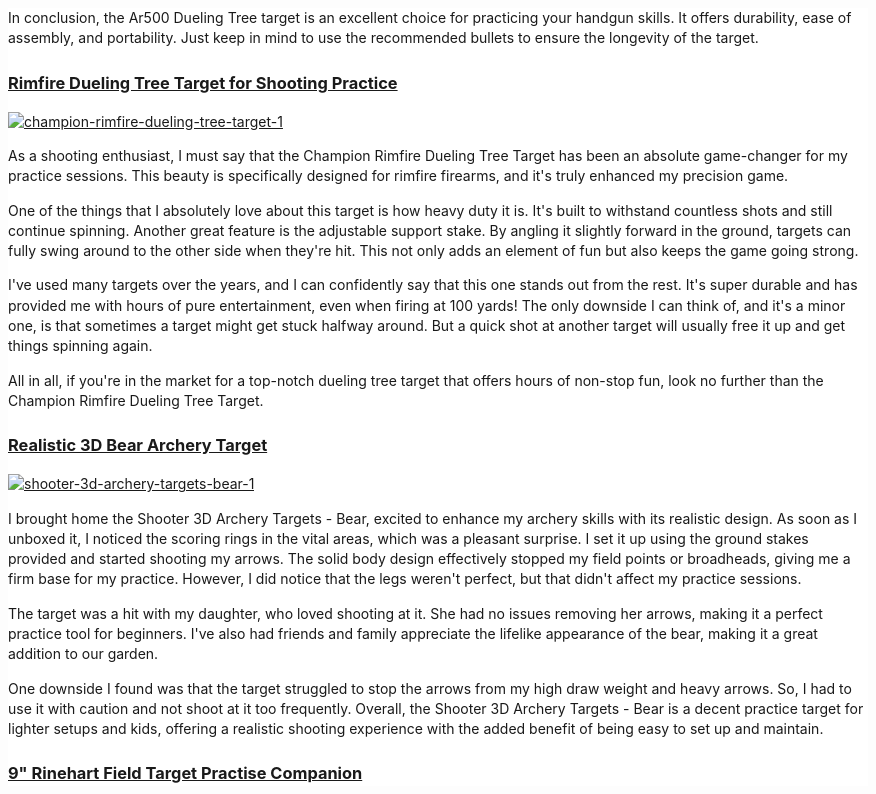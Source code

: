 In conclusion, the Ar500 Dueling Tree target is an excellent choice for practicing your handgun skills. It offers durability, ease of assembly, and portability. Just keep in mind to use the recommended bullets to ensure the longevity of the target.

### [Rimfire Dueling Tree Target for Shooting Practice](https://serp.ly/@universityofguns/amazon/fun-targets?utm_source=universityofguns&utm_medium=organic&utm_campaign=website)

<div class="image"><a href="https://serp.ly/@universityofguns/amazon/fun-targets?utm_source=universityofguns&utm_medium=organic&utm_campaign=website"><img alt="champion-rimfire-dueling-tree-target-1" src="https://imagedelivery.net/vy2bglCGN6hEeWOnSe2c7A/champion-rimfire-dueling-tree-target-1/public"/></a></div>

As a shooting enthusiast, I must say that the Champion Rimfire Dueling Tree Target has been an absolute game-changer for my practice sessions. This beauty is specifically designed for rimfire firearms, and it's truly enhanced my precision game.

One of the things that I absolutely love about this target is how heavy duty it is. It's built to withstand countless shots and still continue spinning. Another great feature is the adjustable support stake. By angling it slightly forward in the ground, targets can fully swing around to the other side when they're hit. This not only adds an element of fun but also keeps the game going strong.

I've used many targets over the years, and I can confidently say that this one stands out from the rest. It's super durable and has provided me with hours of pure entertainment, even when firing at 100 yards! The only downside I can think of, and it's a minor one, is that sometimes a target might get stuck halfway around. But a quick shot at another target will usually free it up and get things spinning again.

All in all, if you're in the market for a top-notch dueling tree target that offers hours of non-stop fun, look no further than the Champion Rimfire Dueling Tree Target.

### [Realistic 3D Bear Archery Target](https://serp.ly/@universityofguns/amazon/fun-targets?utm_source=universityofguns&utm_medium=organic&utm_campaign=website)

<div class="image"><a href="https://serp.ly/@universityofguns/amazon/fun-targets?utm_source=universityofguns&utm_medium=organic&utm_campaign=website"><img alt="shooter-3d-archery-targets-bear-1" src="https://imagedelivery.net/vy2bglCGN6hEeWOnSe2c7A/shooter-3d-archery-targets-bear-1/public"/></a></div>

I brought home the Shooter 3D Archery Targets - Bear, excited to enhance my archery skills with its realistic design. As soon as I unboxed it, I noticed the scoring rings in the vital areas, which was a pleasant surprise. I set it up using the ground stakes provided and started shooting my arrows. The solid body design effectively stopped my field points or broadheads, giving me a firm base for my practice. However, I did notice that the legs weren't perfect, but that didn't affect my practice sessions.

The target was a hit with my daughter, who loved shooting at it. She had no issues removing her arrows, making it a perfect practice tool for beginners. I've also had friends and family appreciate the lifelike appearance of the bear, making it a great addition to our garden.

One downside I found was that the target struggled to stop the arrows from my high draw weight and heavy arrows. So, I had to use it with caution and not shoot at it too frequently. Overall, the Shooter 3D Archery Targets - Bear is a decent practice target for lighter setups and kids, offering a realistic shooting experience with the added benefit of being easy to set up and maintain.

### [9" Rinehart Field Target Practise Companion](https://serp.ly/@universityofguns/amazon/fun-targets?utm_source=universityofguns&utm_medium=organic&utm_campaign=website)
